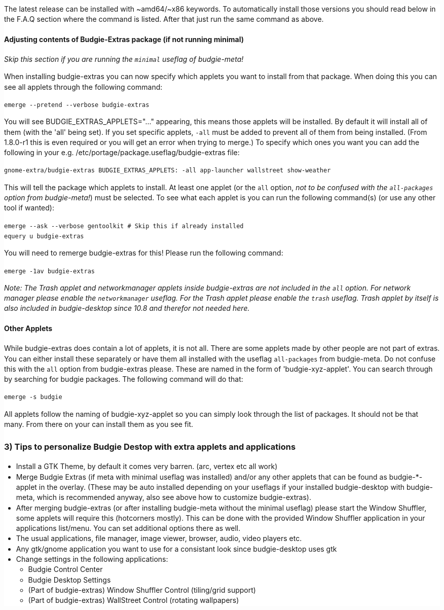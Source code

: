 The latest release can be installed with ~amd64/~x86 keywords. To automatically install those versions you should read below in the F.A.Q section where the command is listed. After that just run the same command as above.

#### Adjusting contents of Budgie-Extras package (if not running minimal)

*Skip this section if you are running the `minimal` useflag of budgie-meta!*

When installing budgie-extras you can now specify which applets you want to install from that package. When doing this you can see all applets through the following command:

	emerge --pretend --verbose budgie-extras

You will see BUDGIE_EXTRAS_APPLETS="..." appearing, this means those applets will be installed. By default it will install all of them (with the 'all' being set). If you set specific  applets, `-all` must be added to prevent all of them from being installed. (From 1.8.0-r1 this is even required or you will get an error when trying to merge.) To specify which ones you want you can add the following in your e.g. /etc/portage/package.useflag/budgie-extras file:

	gnome-extra/budgie-extras BUDGIE_EXTRAS_APPLETS: -all app-launcher wallstreet show-weather

This will tell the package which applets to install. At least one applet (or the `all` option, *not to be confused with the `all-packages` option from budgie-meta!*) must be selected. To see what each applet is you can run the following command(s) (or use any other tool if wanted):

	emerge --ask --verbose gentoolkit # Skip this if already installed
	equery u budgie-extras

You will need to remerge budgie-extras for this! Please run the following command:

	emerge -1av budgie-extras

*Note: The Trash applet and networkmanager applets inside budgie-extras are not included in the `all` option. For network manager please enable the `networkmanager` useflag. For the Trash applet please enable the `trash` useflag. Trash applet by itself is also included in budgie-desktop since 10.8 and therefor not needed here.*

#### Other Applets

While budgie-extras does contain a lot of applets, it is not all. There are some applets made by other people are not part of extras. You can either install these separately or have them all installed with the useflag `all-packages` from budgie-meta. Do not confuse this with the `all` option from budgie-extras please. These are named in the form of 'budgie-xyz-applet'. You can search through by searching for budgie packages. The following command will do that:

	emerge -s budgie

All applets follow the naming of budgie-xyz-applet so you can simply look through the list of packages. It should not be that many. From there on your can install them as you see fit.

### 3) Tips to personalize Budgie Destop with extra applets and applications

- Install a GTK Theme, by default it comes very barren. (arc, vertex etc all work)
- Merge Budgie Extras (if meta with minimal useflag was installed) and/or any other applets that can be found as budgie-\*-applet in the overlay. (These may be auto installed depending on your useflags if your installed budgie-desktop with budgie-meta, which is recommended anyway, also see above how to customize budgie-extras).
- After merging budgie-extras (or after installing budgie-meta without the minimal useflag) please start the Window Shuffler, some applets will require this (hotcorners mostly). This can be done with the provided Window Shuffler application in your applications list/menu. You can set additional options there as well.
- The usual applications, file manager, image viewer, browser, audio, video players etc.
- Any gtk/gnome application you want to use for a consistant look since budgie-desktop uses gtk
- Change settings in the following applications:
	- Budgie Control Center
	- Budgie Desktop Settings
	- (Part of budgie-extras) Window Shuffler Control (tiling/grid support)
	- (Part of budgie-extras) WallStreet Control (rotating wallpapers)